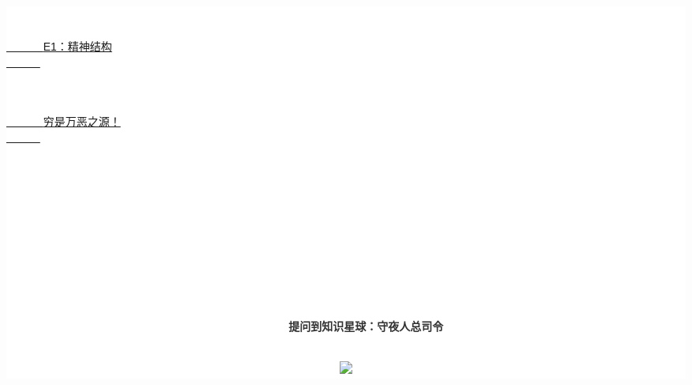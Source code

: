 </p>
<p style="white-space: normal;">
<span style='color: rgb(51, 51, 51);font-family: "PingFang SC", Tahoma, Helvetica, Arial, "Hiragino Sans GB", "Microsoft YaHei", "Heiti SC", "WenQuanYi Micro Hei", sans-serif;white-space: pre-wrap;background-color: rgb(255, 255, 255);font-size: 14px;'>
<a href="http://mp.weixin.qq.com/s?__biz=MzAxNDk1NjI2Mw==&amp;mid=2247483951&amp;idx=1&amp;sn=b8c11a2ac4777cebb5bb07c2c7fc29cc&amp;chksm=9b8a21a7acfda8b10fcc253606d8b6f2003a333dc022fc89929894fde1c1394a01a4405ac338&amp;scene=21#wechat_redirect" target="_blank">
            E1：精神结构
           </a>
</span>
</p>
<p style="white-space: normal;">
<span style='color: rgb(51, 51, 51);font-family: "PingFang SC", Tahoma, Helvetica, Arial, "Hiragino Sans GB", "Microsoft YaHei", "Heiti SC", "WenQuanYi Micro Hei", sans-serif;white-space: pre-wrap;background-color: rgb(255, 255, 255);font-size: 14px;'>
<a href="http://mp.weixin.qq.com/s?__biz=MzAxNDk1NjI2Mw==&amp;mid=2247483823&amp;idx=1&amp;sn=e54ebe9891b302dc0bf1815c76ccf8b7&amp;chksm=9b8a2227acfdab31a05e273addd9159d4b8263d58d3c58bf214841c8189157519719c3427306&amp;scene=21#wechat_redirect" target="_blank">
            穷是万恶之源！
           </a>
<br/>
</span>
</p>
</blockquote>
<p style="white-space: normal;">
<br/>
</p>
<p style="white-space: normal;">
<br/>
</p>
<p style="white-space: normal;text-align: center;">
<span style="color: rgb(255, 0, 0);">
<strong>
<span style='color: rgb(51, 51, 51);font-family: "PingFang SC", Tahoma, Helvetica, Arial, "Hiragino Sans GB", "Microsoft YaHei", "Heiti SC", "WenQuanYi Micro Hei", sans-serif;'>
<span style="white-space: pre-wrap;background-color: rgb(255, 255, 255);">
<br/>
</span>
</span>
</strong>
</span>
</p>
<p style="white-space: normal;text-align: center;">
<span style="color: rgb(255, 0, 0);">
<strong>
<span style='color: rgb(51, 51, 51);font-family: "PingFang SC", Tahoma, Helvetica, Arial, "Hiragino Sans GB", "Microsoft YaHei", "Heiti SC", "WenQuanYi Micro Hei", sans-serif;'>
<span style="white-space: pre-wrap;background-color: rgb(255, 255, 255);">
             提问到知识星球：守夜人总司令
            </span>
</span>
</strong>
</span>
</p>
<p style="white-space: normal;text-align: center;">
<img class="" data-backh="288" data-backw="558" data-before-oversubscription-url="https://mmbiz.qpic.cn/mmbiz/ibCUjYicNv9kTH9qel3ZrPwo1d9BOic7zad8j1prwqvxBK8ibRJqtt65QMwJJ21KNJ9IRJCDnRicryia2dxrPhkhCS1A/640?wx_fmt=jpeg" data-copyright="0" data-ratio="0.5161290322580645" data-s="300,640" data-src="" data-type="jpeg" data-w="682" src="{{ '/img/ibCUjYicNv9kTH9qel3ZrPwo1d9BOic7zad8j1prwqvxBK8ibRJqtt65QMwJJ21KNJ9IRJCDnRicryia2dxrPhkhCS1A.jpeg' | prepend: site.img | replace: '//','/' }}" style="width: 100%;height: auto;"/>
</p>
</div>